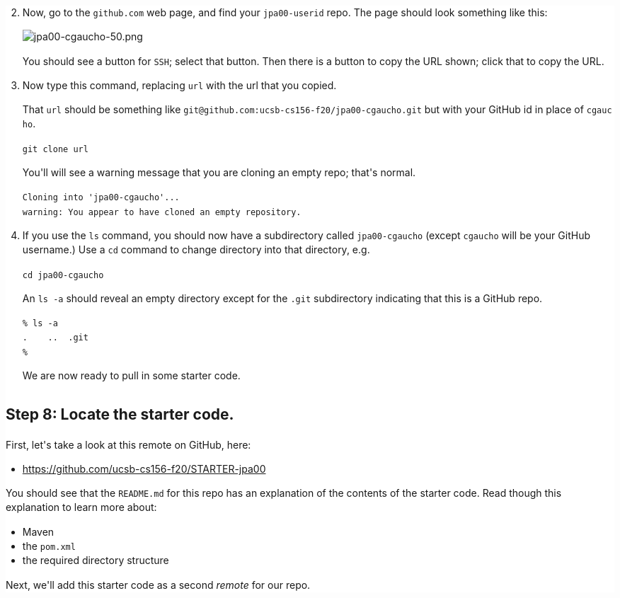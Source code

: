 2. Now, go to the `github.com` web page, and find your `jpa00-userid` repo. The page should look something like this:

   ![jpa00-cgaucho-50.png](jpa00-cgaucho-50.png)

   You should see a button for `SSH`;
   select that button.  Then there is a button to copy the URL shown;
   click that to copy the URL.

3. Now type this command, replacing
   `url` with the url that you copied.

   That `url` should be something like
   `git@github.com:ucsb-cs156-f20/jpa00-cgaucho.git` but with your GitHub id in place of `cgaucho`.

   ```
   git clone url
   ```

   You'll will see a warning message that you are cloning an empty repo; that's normal.

   ```
   Cloning into 'jpa00-cgaucho'...
   warning: You appear to have cloned an empty repository.
   ```

4. If you use the `ls` command, you should now have a subdirectory called `jpa00-cgaucho` (except `cgaucho` will be your GitHub username.)  Use
   a `cd` command to change directory 
   into that directory, e.g.

   ```
   cd jpa00-cgaucho
   ```

   An `ls -a` should reveal an empty
   directory except for the `.git` subdirectory indicating that this is a GitHub repo.  

   ```
   % ls -a
   .	..	.git
   % 
   ```

   We are now ready to pull in some starter code.

## Step 8: Locate the starter code.

First, let's take a look at this remote on GitHub, here:

* <https://github.com/ucsb-cs156-f20/STARTER-jpa00>

You should see that the `README.md` for this repo has an explanation of the contents of the starter code.  Read though this explanation to learn more about:
* Maven
* the `pom.xml`
* the required directory structure

Next, we'll add this starter code as a second *remote* for our repo.  
